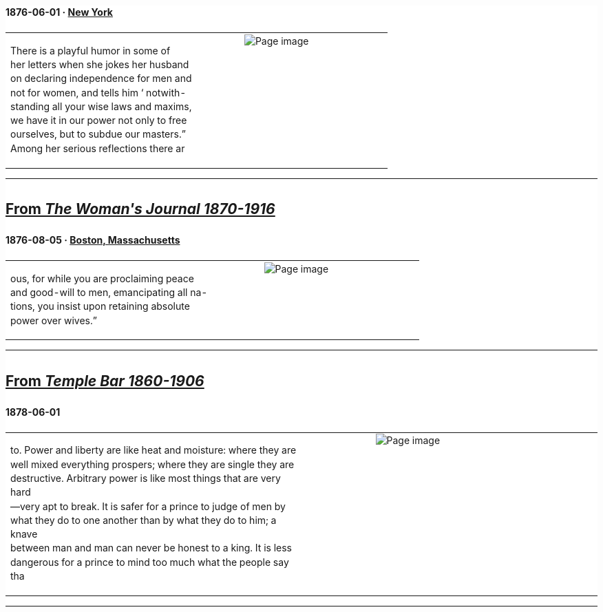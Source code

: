 #### 1876-06-01 &middot; [New York](http://dbpedia.org/resource/New_York_City)

<table style="width: 100%;"><tr><td style="width: 50%">

  
There is a playful humor in some of  
her letters when she jokes her husband  
on declaring independence for men and  
not for women, and tells him ‘ notwith-  
standing all your wise laws and maxims,  
we have it in our power not only to free  
ourselves, but to subdue our masters.”  
Among her serious reflections there ar
</td><td style="width: 50%; max-height: 75%; margin: auto; display: block;">
<img alt="Page image" src="https://iiif.archive.org/image/iiif/2/sim_galaxy_1876-06_21_6%2Fsim_galaxy_1876-06_21_6_jp2.zip%2Fsim_galaxy_1876-06_21_6_jp2%2Fsim_galaxy_1876-06_21_6_0137.jp2/pct:18.225524475524477,52.13310580204778,32.86713286713287,10.580204778156997/600,/0/default.jpg"/>
</td>
</tr></table>

---

## [From _The Woman's Journal 1870-1916_](https://archive.org/details/sim_the-womans-journal_1876-08-05_7_32/page/n2/mode/1up?view=theater)

#### 1876-08-05 &middot; [Boston, Massachusetts](http://dbpedia.org/resource/Boston)

<table style="width: 100%;"><tr><td style="width: 50%">

  
ous, for while you are proclaiming peace  
and good-will to men, emancipating all na-  
tions, you insist upon retaining absolute  
power over wives.”
</td><td style="width: 50%; max-height: 75%; margin: auto; display: block;">
<img alt="Page image" src="https://iiif.archive.org/image/iiif/2/sim_the-womans-journal_1876-08-05_7_32%2Fsim_the-womans-journal_1876-08-05_7_32_jp2.zip%2Fsim_the-womans-journal_1876-08-05_7_32_jp2%2Fsim_the-womans-journal_1876-08-05_7_32_0002.jp2/pct:26.099764336213667,86.25439624853459,15.455616653574234,2.6670574443141852/600,/0/default.jpg"/>
</td>
</tr></table>

---

## [From _Temple Bar 1860-1906_](https://archive.org/details/sim_temple-bar_1878-06_53/page/n68/mode/1up?view=theater)

#### 1878-06-01

<table style="width: 100%;"><tr><td style="width: 50%">

  
to. Power and liberty are like heat and moisture: where they are  
well mixed everything prospers; where they are single they are  
destructive. Arbitrary power is like most things that are very hard  
—very apt to break. It is safer for a prince to judge of men by  
what they do to one another than by what they do to him; a knave  
between man and man can never be honest to a king. It is less  
dangerous for a prince to mind too much what the people say tha
</td><td style="width: 50%; max-height: 75%; margin: auto; display: block;">
<img alt="Page image" src="https://iiif.archive.org/image/iiif/2/sim_temple-bar_1878-06_53%2Fsim_temple-bar_1878-06_53_jp2.zip%2Fsim_temple-bar_1878-06_53_jp2%2Fsim_temple-bar_1878-06_53_0068.jp2/pct:10.34136546184739,56.855345911949684,73.44377510040161,12.89308176100629/600,/0/default.jpg"/>
</td>
</tr></table>

---